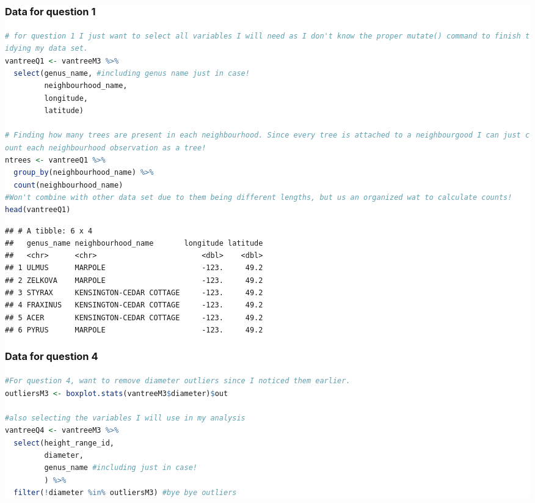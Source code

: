 ### Data for question 1

``` r
# for question 1 I just want to select all variables I will need as I don't know the proper mutate() command to finish tidying my data set.
vantreeQ1 <- vantreeM3 %>%
  select(genus_name, #including genus name just in case!
         neighbourhood_name,
         longitude,
         latitude)

# Finding how many trees are present in each neighbourhood. Since every tree is attached to a neighbourgood I can just count each neighbourhood observation as a tree!
ntrees <- vantreeQ1 %>%
  group_by(neighbourhood_name) %>%
  count(neighbourhood_name)
#Won't combine with other data set due to them being different lengths, but us an organized wat to calculate counts!
head(vantreeQ1)
```

    ## # A tibble: 6 x 4
    ##   genus_name neighbourhood_name       longitude latitude
    ##   <chr>      <chr>                        <dbl>    <dbl>
    ## 1 ULMUS      MARPOLE                      -123.     49.2
    ## 2 ZELKOVA    MARPOLE                      -123.     49.2
    ## 3 STYRAX     KENSINGTON-CEDAR COTTAGE     -123.     49.2
    ## 4 FRAXINUS   KENSINGTON-CEDAR COTTAGE     -123.     49.2
    ## 5 ACER       KENSINGTON-CEDAR COTTAGE     -123.     49.2
    ## 6 PYRUS      MARPOLE                      -123.     49.2

### Data for question 4

``` r
#For question 4, want to remove diameter outliers since I noticed them earlier.
outliersM3 <- boxplot.stats(vantreeM3$diameter)$out

#also selecting the variables I will use in my analysis
vantreeQ4 <- vantreeM3 %>%
  select(height_range_id,
         diameter,
         genus_name #including just in case!
         ) %>% 
  filter(!diameter %in% outliersM3) #bye bye outliers
```
